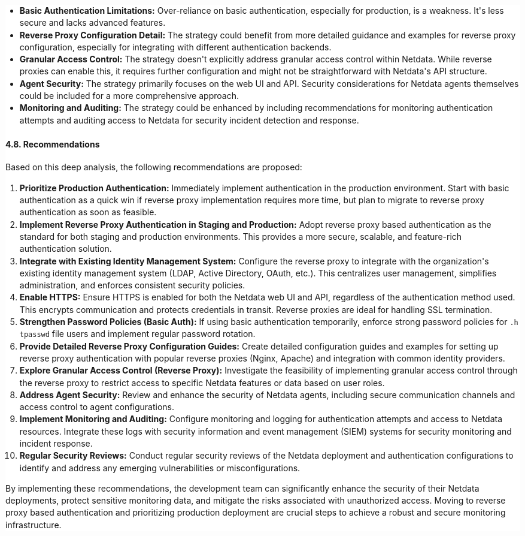 *   **Basic Authentication Limitations:** Over-reliance on basic authentication, especially for production, is a weakness.  It's less secure and lacks advanced features.
*   **Reverse Proxy Configuration Detail:**  The strategy could benefit from more detailed guidance and examples for reverse proxy configuration, especially for integrating with different authentication backends.
*   **Granular Access Control:**  The strategy doesn't explicitly address granular access control within Netdata. While reverse proxies can enable this, it requires further configuration and might not be straightforward with Netdata's API structure.
*   **Agent Security:**  The strategy primarily focuses on the web UI and API.  Security considerations for Netdata agents themselves could be included for a more comprehensive approach.
*   **Monitoring and Auditing:**  The strategy could be enhanced by including recommendations for monitoring authentication attempts and auditing access to Netdata for security incident detection and response.

#### 4.8. Recommendations

Based on this deep analysis, the following recommendations are proposed:

1.  **Prioritize Production Authentication:** Immediately implement authentication in the production environment. Start with basic authentication as a quick win if reverse proxy implementation requires more time, but plan to migrate to reverse proxy authentication as soon as feasible.
2.  **Implement Reverse Proxy Authentication in Staging and Production:**  Adopt reverse proxy based authentication as the standard for both staging and production environments. This provides a more secure, scalable, and feature-rich authentication solution.
3.  **Integrate with Existing Identity Management System:**  Configure the reverse proxy to integrate with the organization's existing identity management system (LDAP, Active Directory, OAuth, etc.). This centralizes user management, simplifies administration, and enforces consistent security policies.
4.  **Enable HTTPS:** Ensure HTTPS is enabled for both the Netdata web UI and API, regardless of the authentication method used. This encrypts communication and protects credentials in transit.  Reverse proxies are ideal for handling SSL termination.
5.  **Strengthen Password Policies (Basic Auth):** If using basic authentication temporarily, enforce strong password policies for `.htpasswd` file users and implement regular password rotation.
6.  **Provide Detailed Reverse Proxy Configuration Guides:** Create detailed configuration guides and examples for setting up reverse proxy authentication with popular reverse proxies (Nginx, Apache) and integration with common identity providers.
7.  **Explore Granular Access Control (Reverse Proxy):** Investigate the feasibility of implementing granular access control through the reverse proxy to restrict access to specific Netdata features or data based on user roles.
8.  **Address Agent Security:**  Review and enhance the security of Netdata agents, including secure communication channels and access control to agent configurations.
9.  **Implement Monitoring and Auditing:**  Configure monitoring and logging for authentication attempts and access to Netdata resources. Integrate these logs with security information and event management (SIEM) systems for security monitoring and incident response.
10. **Regular Security Reviews:** Conduct regular security reviews of the Netdata deployment and authentication configurations to identify and address any emerging vulnerabilities or misconfigurations.

By implementing these recommendations, the development team can significantly enhance the security of their Netdata deployments, protect sensitive monitoring data, and mitigate the risks associated with unauthorized access. Moving to reverse proxy based authentication and prioritizing production deployment are crucial steps to achieve a robust and secure monitoring infrastructure.